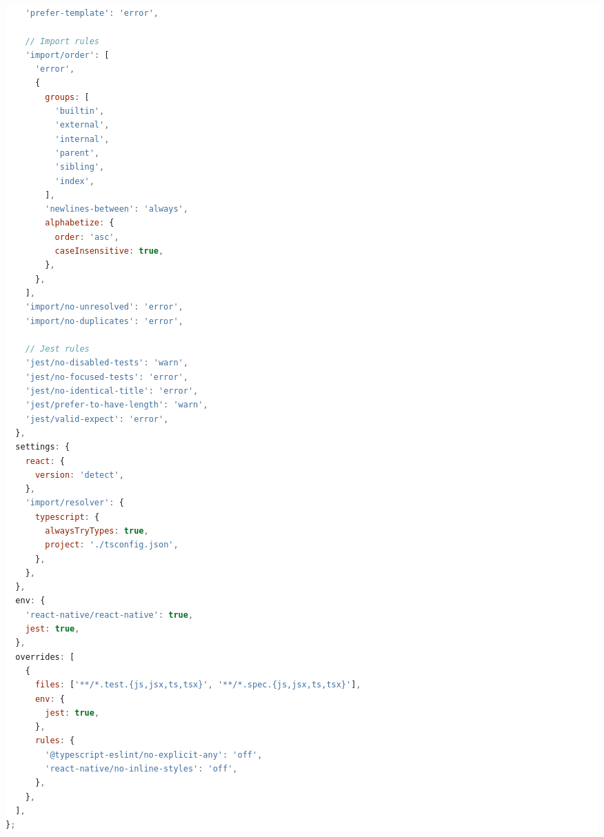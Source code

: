 ```javascript
    'prefer-template': 'error',
    
    // Import rules
    'import/order': [
      'error',
      {
        groups: [
          'builtin',
          'external',
          'internal',
          'parent',
          'sibling',
          'index',
        ],
        'newlines-between': 'always',
        alphabetize: {
          order: 'asc',
          caseInsensitive: true,
        },
      },
    ],
    'import/no-unresolved': 'error',
    'import/no-duplicates': 'error',
    
    // Jest rules
    'jest/no-disabled-tests': 'warn',
    'jest/no-focused-tests': 'error',
    'jest/no-identical-title': 'error',
    'jest/prefer-to-have-length': 'warn',
    'jest/valid-expect': 'error',
  },
  settings: {
    react: {
      version: 'detect',
    },
    'import/resolver': {
      typescript: {
        alwaysTryTypes: true,
        project: './tsconfig.json',
      },
    },
  },
  env: {
    'react-native/react-native': true,
    jest: true,
  },
  overrides: [
    {
      files: ['**/*.test.{js,jsx,ts,tsx}', '**/*.spec.{js,jsx,ts,tsx}'],
      env: {
        jest: true,
      },
      rules: {
        '@typescript-eslint/no-explicit-any': 'off',
        'react-native/no-inline-styles': 'off',
      },
    },
  ],
};
```
